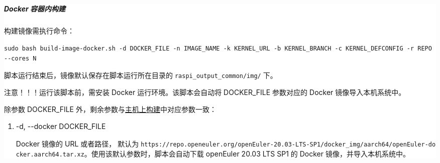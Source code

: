 ##### Docker 容器内构建

构建镜像需执行命令：

`sudo bash build-image-docker.sh -d DOCKER_FILE -n IMAGE_NAME -k KERNEL_URL -b KERNEL_BRANCH -c KERNEL_DEFCONFIG -r REPO --cores N`

脚本运行结束后，镜像默认保存在脚本运行所在目录的 `raspi_output_common/img/` 下。

注意！！！运行该脚本前，需安装 Docker 运行环境。该脚本会自动将 DOCKER_FILE 参数对应的 Docker 镜像导入本机系统中。

除参数 DOCKER_FILE 外，剩余参数与[主机上构建](#主机上构建)中对应参数一致：

1.  -d, --docker DOCKER_FILE

    Docker 镜像的 URL 或者路径， 默认为 `https://repo.openeuler.org/openEuler-20.03-LTS-SP1/docker_img/aarch64/openEuler-docker.aarch64.tar.xz`。使用该默认参数时，脚本会自动下载 openEuler 20.03 LTS SP1 的 Docker 镜像，并导入本机系统中。
